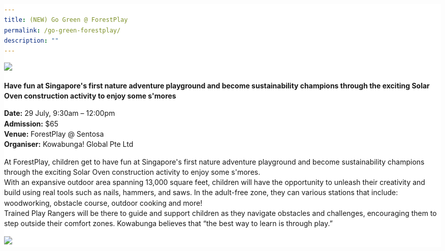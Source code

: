 ```yaml
---
title: (NEW) Go Green @ ForestPlay
permalink: /go-green-forestplay/
description: ""
---
```

![](/images/Workshop%20&amp;%20Talks/forestplay%20kowabunga.jpg)

**Have fun at Singapore's first nature adventure playground and become sustainability champions through the exciting Solar Oven construction activity to enjoy some s'mores**

**Date:** 29 July, 9:30am – 12:00pm<br>
**Admission:** $65<br>
**Venue:** ForestPlay @ Sentosa<br>
**Organiser:**  Kowabunga! Global Pte Ltd

At ForestPlay, children get to have fun at Singapore's first nature adventure playground and become sustainability champions through the exciting Solar Oven construction activity to enjoy some s'mores. <br>
With an expansive outdoor area spanning 13,000 square feet, children will have the opportunity to unleash their creativity and build using real tools such as nails, hammers, and saws. In the adult-free zone, they can various stations that include: woodworking, obstacle course, outdoor cooking and more! <br>
Trained Play Rangers will be there to guide and support children as they navigate obstacles and challenges, encouraging them to step outside their comfort zones. Kowabunga believes that “the best way to learn is through play.”


<a class="btn-link" target="_blank" href="https://www.kowabunga.com.sg/gogreenforestplay/"><img src="/images/gogreensg_website-32.png"></a>

<style>
	.btn-link {
		display: inline-block;
	}
	
	a.btn-link[target="_blank"]:after {
		display: none;
	}
	
	.btn-link > img {
		width: 100%;
	}
</style>